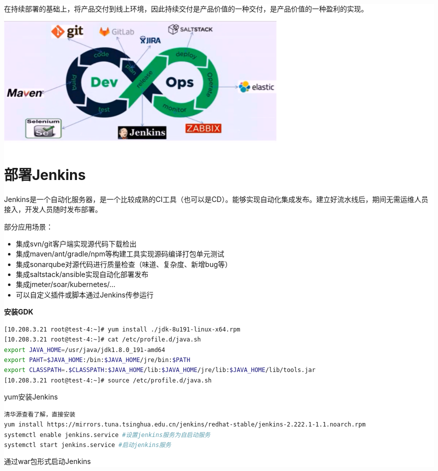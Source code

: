 在持续部署的基础上，将产品交付到线上环境，因此持续交付是产品价值的一种交付，是产品价值的一种盈利的实现。

![image-20200420165807961](.assets/image-20200420165807961.png)





# 部署Jenkins

Jenkins是一个自动化服务器，是一个比较成熟的CI工具（也可以是CD）。能够实现自动化集成发布。建立好流水线后，期间无需运维人员接入，开发人员随时发布部署。

部分应用场景：

- 集成svn/git客户端实现源代码下载检出
- 集成maven/ant/gradle/npm等构建工具实现源码编译打包单元测试
- 集成sonarqube对源代码进行质量检查（味道、复杂度、新增bug等）
- 集成saltstack/ansible实现自动化部署发布
- 集成jmeter/soar/kubernetes/...
- 可以自定义插件或脚本通过Jenkins传参运行

**安装GDK**

```BASH
[10.208.3.21 root@test-4:~]# yum install ./jdk-8u191-linux-x64.rpm
[10.208.3.21 root@test-4:~]# cat /etc/profile.d/java.sh
export JAVA_HOME=/usr/java/jdk1.8.0_191-amd64
export PAHT=$JAVA_HOME:/bin:$JAVA_HOME/jre/bin:$PATH
export CLASSPATH=.$CLASSPATH:$JAVA_HOME/lib:$JAVA_HOME/jre/lib:$JAVA_HOME/lib/tools.jar
[10.208.3.21 root@test-4:~]# source /etc/profile.d/java.sh
```

yum安装Jenkins

```BASH
清华源查看了解，直接安装
yum install https://mirrors.tuna.tsinghua.edu.cn/jenkins/redhat-stable/jenkins-2.222.1-1.1.noarch.rpm
systemctl enable jenkins.service #设置jenkins服务为自启动服务
systemctl start jenkins.service #启动jenkins服务
```

通过war包形式启动Jenkins
